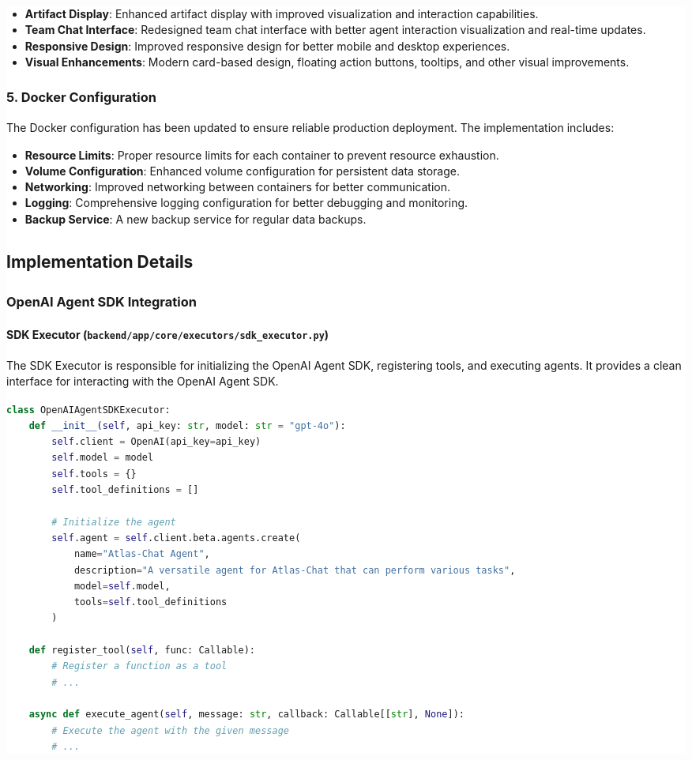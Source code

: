- **Artifact Display**: Enhanced artifact display with improved visualization and interaction capabilities.
- **Team Chat Interface**: Redesigned team chat interface with better agent interaction visualization and real-time updates.
- **Responsive Design**: Improved responsive design for better mobile and desktop experiences.
- **Visual Enhancements**: Modern card-based design, floating action buttons, tooltips, and other visual improvements.

### 5. Docker Configuration
The Docker configuration has been updated to ensure reliable production deployment. The implementation includes:

- **Resource Limits**: Proper resource limits for each container to prevent resource exhaustion.
- **Volume Configuration**: Enhanced volume configuration for persistent data storage.
- **Networking**: Improved networking between containers for better communication.
- **Logging**: Comprehensive logging configuration for better debugging and monitoring.
- **Backup Service**: A new backup service for regular data backups.

## Implementation Details

### OpenAI Agent SDK Integration

#### SDK Executor (`backend/app/core/executors/sdk_executor.py`)
The SDK Executor is responsible for initializing the OpenAI Agent SDK, registering tools, and executing agents. It provides a clean interface for interacting with the OpenAI Agent SDK.

```python
class OpenAIAgentSDKExecutor:
    def __init__(self, api_key: str, model: str = "gpt-4o"):
        self.client = OpenAI(api_key=api_key)
        self.model = model
        self.tools = {}
        self.tool_definitions = []
        
        # Initialize the agent
        self.agent = self.client.beta.agents.create(
            name="Atlas-Chat Agent",
            description="A versatile agent for Atlas-Chat that can perform various tasks",
            model=self.model,
            tools=self.tool_definitions
        )
    
    def register_tool(self, func: Callable):
        # Register a function as a tool
        # ...
    
    async def execute_agent(self, message: str, callback: Callable[[str], None]):
        # Execute the agent with the given message
        # ...
```
